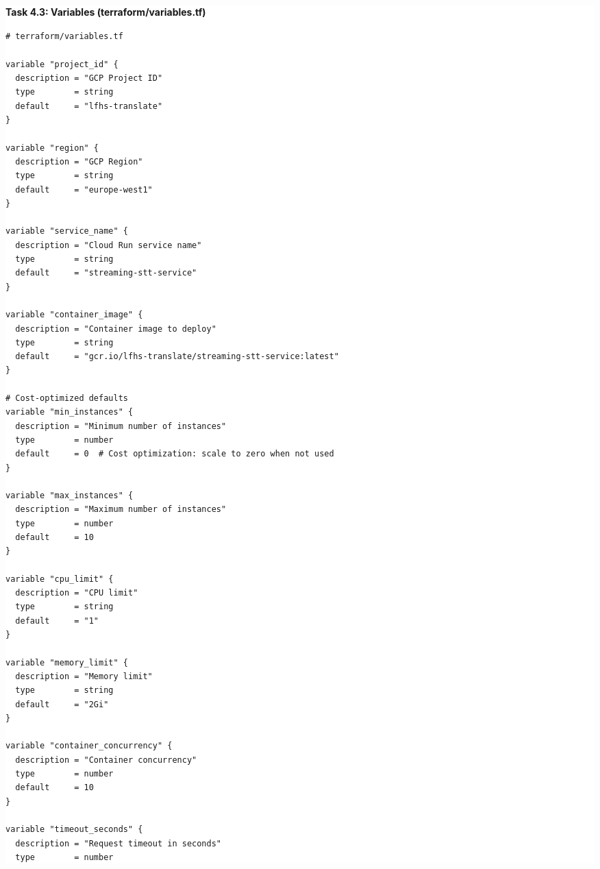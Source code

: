 ```hcl
```

**Task 4.3: Variables (terraform/variables.tf)**
```hcl
# terraform/variables.tf

variable "project_id" {
  description = "GCP Project ID"
  type        = string
  default     = "lfhs-translate"
}

variable "region" {
  description = "GCP Region"
  type        = string
  default     = "europe-west1"
}

variable "service_name" {
  description = "Cloud Run service name"
  type        = string
  default     = "streaming-stt-service"
}

variable "container_image" {
  description = "Container image to deploy"
  type        = string
  default     = "gcr.io/lfhs-translate/streaming-stt-service:latest"
}

# Cost-optimized defaults
variable "min_instances" {
  description = "Minimum number of instances"
  type        = number
  default     = 0  # Cost optimization: scale to zero when not used
}

variable "max_instances" {
  description = "Maximum number of instances"
  type        = number
  default     = 10
}

variable "cpu_limit" {
  description = "CPU limit"
  type        = string
  default     = "1"
}

variable "memory_limit" {
  description = "Memory limit"
  type        = string
  default     = "2Gi"
}

variable "container_concurrency" {
  description = "Container concurrency"
  type        = number
  default     = 10
}

variable "timeout_seconds" {
  description = "Request timeout in seconds"
  type        = number
```